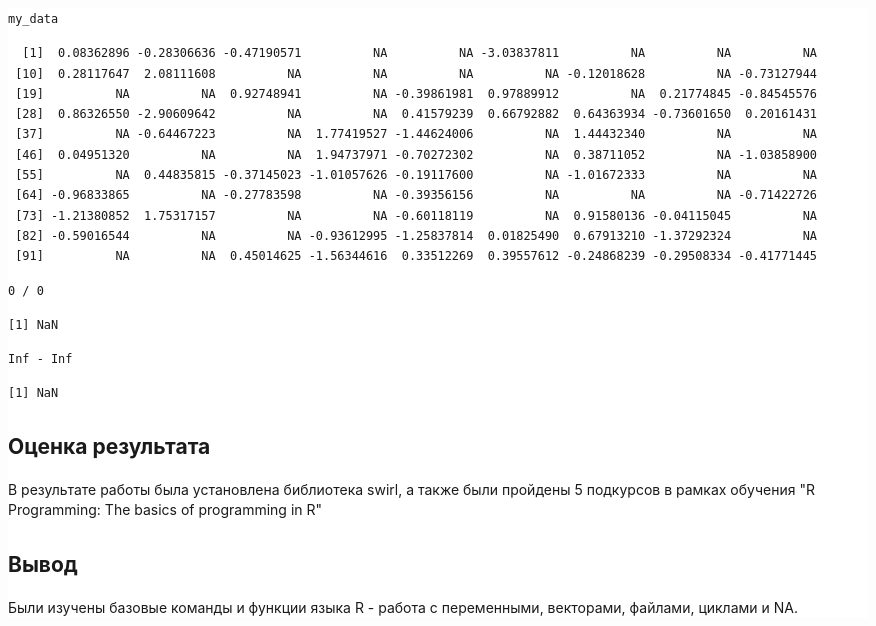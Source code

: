 ```{r}
my_data
```

```{r}
  [1]  0.08362896 -0.28306636 -0.47190571          NA          NA -3.03837811          NA          NA          NA
 [10]  0.28117647  2.08111608          NA          NA          NA          NA -0.12018628          NA -0.73127944
 [19]          NA          NA  0.92748941          NA -0.39861981  0.97889912          NA  0.21774845 -0.84545576
 [28]  0.86326550 -2.90609642          NA          NA  0.41579239  0.66792882  0.64363934 -0.73601650  0.20161431
 [37]          NA -0.64467223          NA  1.77419527 -1.44624006          NA  1.44432340          NA          NA
 [46]  0.04951320          NA          NA  1.94737971 -0.70272302          NA  0.38711052          NA -1.03858900
 [55]          NA  0.44835815 -0.37145023 -1.01057626 -0.19117600          NA -1.01672333          NA          NA
 [64] -0.96833865          NA -0.27783598          NA -0.39356156          NA          NA          NA -0.71422726
 [73] -1.21380852  1.75317157          NA          NA -0.60118119          NA  0.91580136 -0.04115045          NA
 [82] -0.59016544          NA          NA -0.93612995 -1.25837814  0.01825490  0.67913210 -1.37292324          NA
 [91]          NA          NA  0.45014625 -1.56344616  0.33512269  0.39557612 -0.24868239 -0.29508334 -0.41771445
```

```{r}
0 / 0
```

```{r}
[1] NaN
```

```{r}
Inf - Inf
```

```{r}
[1] NaN
```

## Оценка результата

В результате работы была установлена библиотека swirl, а также были пройдены 5 подкурсов в рамках обучения "R Programming: The basics of programming in R"

## Вывод

Были изучены базовые команды и функции языка R - работа с переменными, векторами, файлами, циклами и NA.

